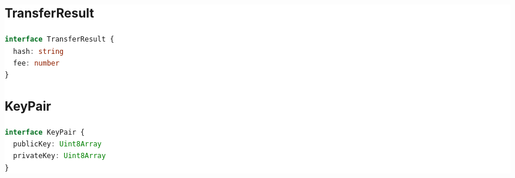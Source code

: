 ## TransferResult

```typescript
interface TransferResult {
  hash: string
  fee: number
}
```

## KeyPair

```typescript
interface KeyPair {
  publicKey: Uint8Array
  privateKey: Uint8Array
}
```